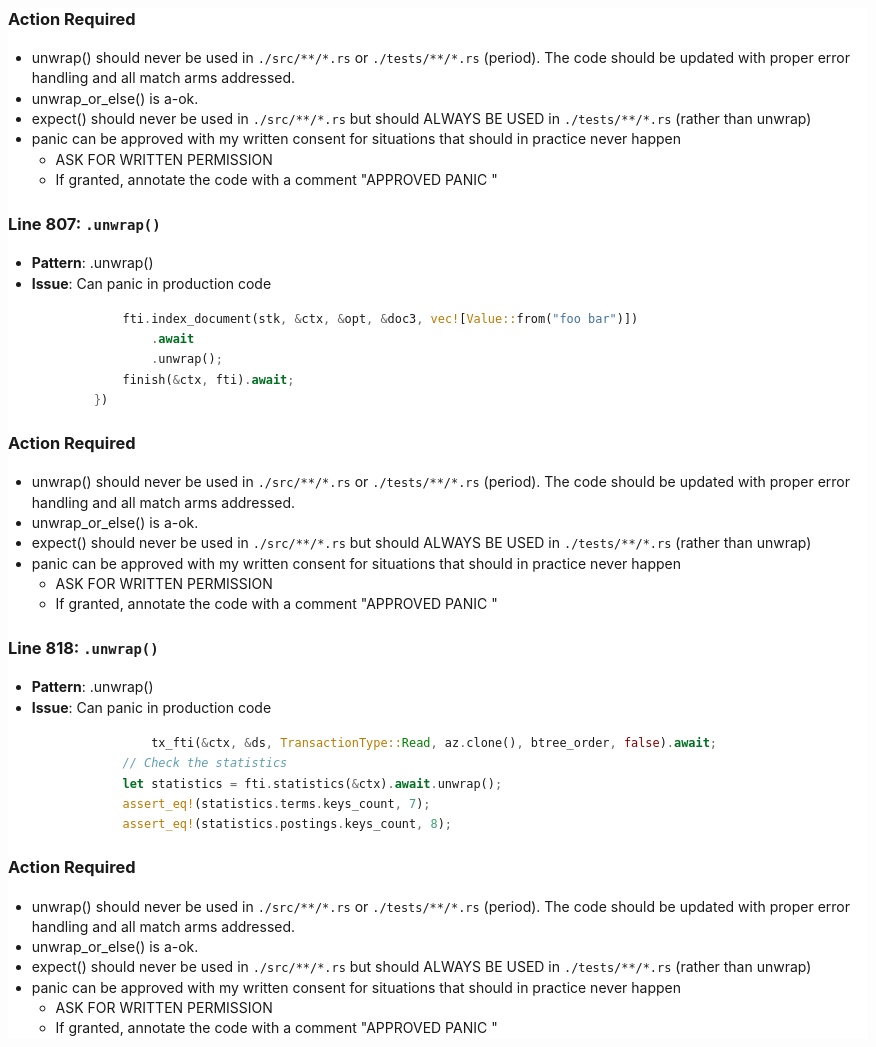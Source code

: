 ### Action Required

- unwrap() should never be used in `./src/**/*.rs` or `./tests/**/*.rs` (period). The code should be updated with proper error handling and all match arms addressed.
- unwrap_or_else() is a-ok. 
- expect() should never be used in `./src/**/*.rs` but should ALWAYS BE USED in `./tests/**/*.rs` (rather than unwrap)
- panic can be approved with my written consent for situations that should in practice never happen  
  - ASK FOR WRITTEN PERMISSION
  - If granted, annotate the code with a comment "APPROVED PANIC "


### Line 807: `.unwrap()`

- **Pattern**: .unwrap()
- **Issue**: Can panic in production code

```rust
				fti.index_document(stk, &ctx, &opt, &doc3, vec![Value::from("foo bar")])
					.await
					.unwrap();
				finish(&ctx, fti).await;
			})
```

### Action Required

- unwrap() should never be used in `./src/**/*.rs` or `./tests/**/*.rs` (period). The code should be updated with proper error handling and all match arms addressed.
- unwrap_or_else() is a-ok. 
- expect() should never be used in `./src/**/*.rs` but should ALWAYS BE USED in `./tests/**/*.rs` (rather than unwrap)
- panic can be approved with my written consent for situations that should in practice never happen  
  - ASK FOR WRITTEN PERMISSION
  - If granted, annotate the code with a comment "APPROVED PANIC "


### Line 818: `.unwrap()`

- **Pattern**: .unwrap()
- **Issue**: Can panic in production code

```rust
					tx_fti(&ctx, &ds, TransactionType::Read, az.clone(), btree_order, false).await;
				// Check the statistics
				let statistics = fti.statistics(&ctx).await.unwrap();
				assert_eq!(statistics.terms.keys_count, 7);
				assert_eq!(statistics.postings.keys_count, 8);
```

### Action Required

- unwrap() should never be used in `./src/**/*.rs` or `./tests/**/*.rs` (period). The code should be updated with proper error handling and all match arms addressed.
- unwrap_or_else() is a-ok. 
- expect() should never be used in `./src/**/*.rs` but should ALWAYS BE USED in `./tests/**/*.rs` (rather than unwrap)
- panic can be approved with my written consent for situations that should in practice never happen  
  - ASK FOR WRITTEN PERMISSION
  - If granted, annotate the code with a comment "APPROVED PANIC "
